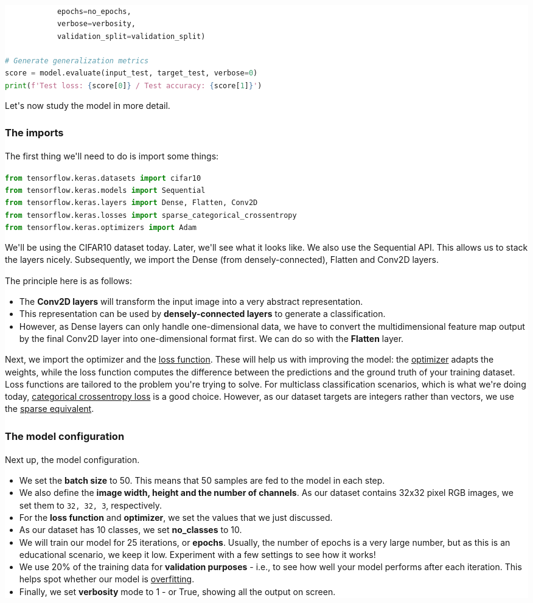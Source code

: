 ```python
            epochs=no_epochs,
            verbose=verbosity,
            validation_split=validation_split)

# Generate generalization metrics
score = model.evaluate(input_test, target_test, verbose=0)
print(f'Test loss: {score[0]} / Test accuracy: {score[1]}')
```

Let's now study the model in more detail.

### The imports

The first thing we'll need to do is import some things:

```python
from tensorflow.keras.datasets import cifar10
from tensorflow.keras.models import Sequential
from tensorflow.keras.layers import Dense, Flatten, Conv2D
from tensorflow.keras.losses import sparse_categorical_crossentropy
from tensorflow.keras.optimizers import Adam
```

We'll be using the CIFAR10 dataset today. Later, we'll see what it looks like. We also use the Sequential API. This allows us to stack the layers nicely. Subsequently, we import the Dense (from densely-connected), Flatten and Conv2D layers.

The principle here is as follows:

- The **Conv2D layers** will transform the input image into a very abstract representation.
- This representation can be used by **densely-connected layers** to generate a classification.
- However, as Dense layers can only handle one-dimensional data, we have to convert the multidimensional feature map output by the final Conv2D layer into one-dimensional format first. We can do so with the **Flatten** layer.

Next, we import the optimizer and the [loss function](https://www.machinecurve.com/index.php/2019/10/04/about-loss-and-loss-functions/). These will help us with improving the model: the [optimizer](https://www.machinecurve.com/index.php/2019/10/24/gradient-descent-and-its-variants/) adapts the weights, while the loss function computes the difference between the predictions and the ground truth of your training dataset. Loss functions are tailored to the problem you're trying to solve. For multiclass classification scenarios, which is what we're doing today, [categorical crossentropy loss](https://www.machinecurve.com/index.php/2019/10/17/how-to-use-categorical-multiclass-hinge-with-keras/) is a good choice. However, as our dataset targets are integers rather than vectors, we use the [sparse equivalent](https://www.machinecurve.com/index.php/2019/10/06/how-to-use-sparse-categorical-crossentropy-in-keras/).

### The model configuration

Next up, the model configuration.

- We set the **batch size** to 50. This means that 50 samples are fed to the model in each step.
- We also define the **image width, height and the number of channels**. As our dataset contains 32x32 pixel RGB images, we set them to `32, 32, 3`, respectively.
- For the **loss function** and **optimizer**, we set the values that we just discussed.
- As our dataset has 10 classes, we set **no\_classes** to 10.
- We will train our model for 25 iterations, or **epochs**. Usually, the number of epochs is a very large number, but as this is an educational scenario, we keep it low. Experiment with a few settings to see how it works!
- We use 20% of the training data for **validation purposes** - i.e., to see how well your model performs after each iteration. This helps spot whether our model is [overfitting](https://www.machinecurve.com/index.php/2019/12/16/what-is-dropout-reduce-overfitting-in-your-neural-networks/).
- Finally, we set **verbosity** mode to 1 - or True, showing all the output on screen.
